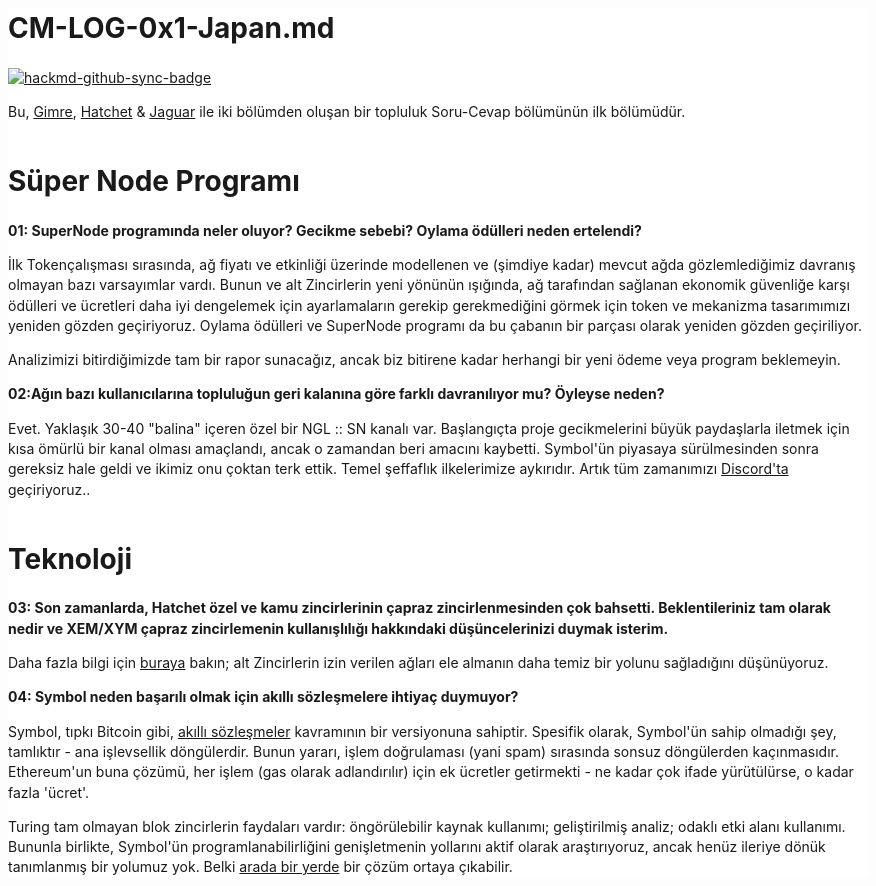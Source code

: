 # CM-LOG-0x1-Japan.md

[![hackmd-github-sync-badge](https://hackmd.io/5DKQauofReyikmXVboi9fg/badge)](https://hackmd.io/5DKQauofReyikmXVboi9fg)


Bu, [Gimre](https://twitter.com/NCOSIGIMCITYNRE), [Hatchet](https://twitter.com/0x6861746366574) & [Jaguar](https://twitter.com/Jaguar0625) ile iki bölümden oluşan bir topluluk Soru-Cevap bölümünün ilk bölümüdür.

# Süper Node Programı

**01: SuperNode programında neler oluyor? Gecikme sebebi? Oylama ödülleri neden ertelendi?**

İlk Tokençalışması sırasında, ağ fiyatı ve etkinliği üzerinde modellenen ve (şimdiye kadar) mevcut ağda gözlemlediğimiz davranış olmayan bazı varsayımlar vardı. Bunun ve alt Zincirlerin yeni yönünün ışığında, ağ tarafından sağlanan ekonomik güvenliğe karşı ödülleri ve ücretleri daha iyi dengelemek için ayarlamaların gerekip gerekmediğini görmek için token ve mekanizma tasarımımızı yeniden gözden geçiriyoruz. Oylama ödülleri ve SuperNode programı da bu çabanın bir parçası olarak yeniden gözden geçiriliyor. 


Analizimizi bitirdiğimizde tam bir rapor sunacağız, ancak biz bitirene kadar herhangi bir yeni ödeme veya program beklemeyin.

**02:Ağın bazı kullanıcılarına topluluğun geri kalanına göre farklı davranılıyor mu? Öyleyse neden?**

Evet. Yaklaşık 30-40 "balina" içeren özel bir NGL :: SN kanalı var. Başlangıçta proje gecikmelerini büyük paydaşlarla iletmek için kısa ömürlü bir kanal olması amaçlandı, ancak o zamandan beri amacını kaybetti. Symbol'ün piyasaya sürülmesinden sonra gereksiz hale geldi ve ikimiz onu çoktan terk ettik. Temel şeffaflık ilkelerimize aykırıdır. Artık tüm zamanımızı [Discord'ta](https://discord.com/invite/xymcity) geçiriyoruz..

# Teknoloji

**03: Son zamanlarda, Hatchet özel ve kamu zincirlerinin çapraz zincirlenmesinden çok bahsetti. Beklentileriniz tam olarak nedir ve XEM/XYM çapraz zincirlemenin kullanışlılığı hakkındaki düşüncelerinizi duymak isterim.**

Daha fazla bilgi için [buraya](https://docs.symbolplatform.com/handbook/) bakın; alt Zincirlerin izin verilen ağları ele almanın daha temiz bir yolunu sağladığını düşünüyoruz.

**04: Symbol neden başarılı olmak için akıllı sözleşmelere ihtiyaç duymuyor?**

Symbol, tıpkı Bitcoin gibi, [akıllı sözleşmeler](https://www.fon.hum.uva.nl/rob/Courses/InformationInSpeech/CDROM/Literature/LOTwinterschool2006/szabo.best.vwh.net/smart_contracts_2.html) kavramının bir versiyonuna sahiptir. Spesifik olarak, Symbol'ün sahip olmadığı şey, tamlıktır - ana işlevsellik döngülerdir. Bunun yararı, işlem doğrulaması (yani spam) sırasında sonsuz döngülerden kaçınmasıdır. Ethereum'un buna çözümü, her işlem (gas olarak adlandırılır) için ek ücretler getirmekti - ne kadar çok ifade yürütülürse, o kadar fazla 'ücret'. 

Turing tam olmayan blok zincirlerin faydaları vardır: öngörülebilir kaynak kullanımı; geliştirilmiş analiz; odaklı etki alanı kullanımı. Bununla birlikte, Symbol'ün programlanabilirliğini genişletmenin yollarını aktif olarak araştırıyoruz, ancak henüz ileriye dönük tanımlanmış bir yolumuz yok. Belki [arada bir yerde](https://www.gwern.net/Turing-complete) bir çözüm ortaya çıkabilir.
